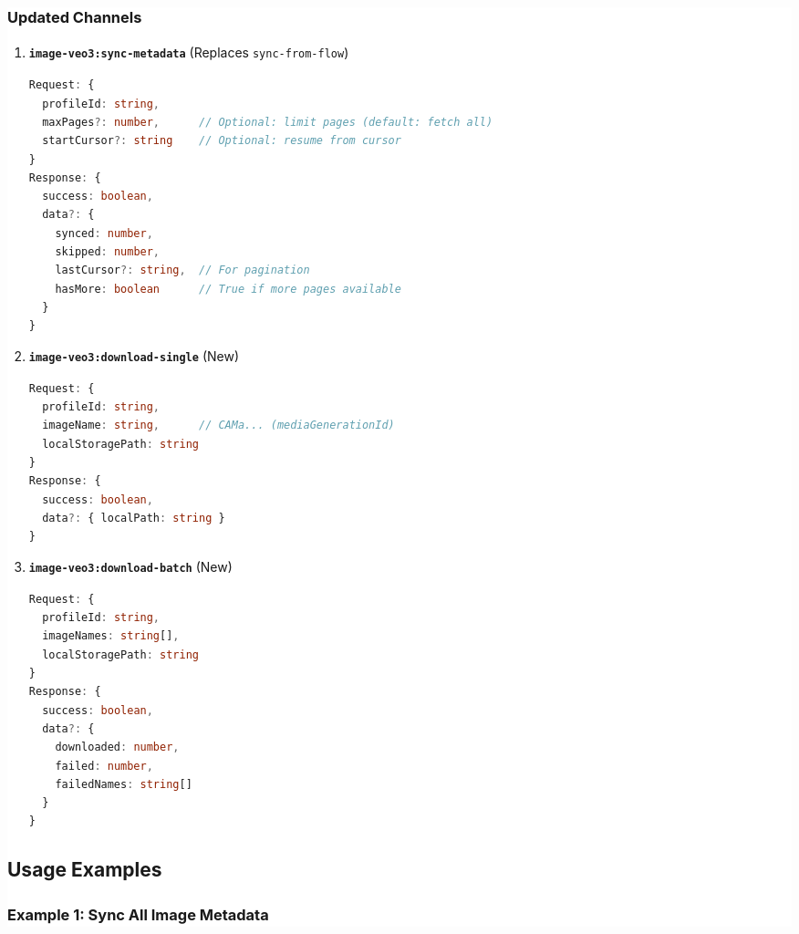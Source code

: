 ### Updated Channels

1. **`image-veo3:sync-metadata`** (Replaces `sync-from-flow`)
   ```typescript
   Request: {
     profileId: string,
     maxPages?: number,      // Optional: limit pages (default: fetch all)
     startCursor?: string    // Optional: resume from cursor
   }
   Response: {
     success: boolean,
     data?: {
       synced: number,
       skipped: number,
       lastCursor?: string,  // For pagination
       hasMore: boolean      // True if more pages available
     }
   }
   ```

2. **`image-veo3:download-single`** (New)
   ```typescript
   Request: {
     profileId: string,
     imageName: string,      // CAMa... (mediaGenerationId)
     localStoragePath: string
   }
   Response: {
     success: boolean,
     data?: { localPath: string }
   }
   ```

3. **`image-veo3:download-batch`** (New)
   ```typescript
   Request: {
     profileId: string,
     imageNames: string[],
     localStoragePath: string
   }
   Response: {
     success: boolean,
     data?: {
       downloaded: number,
       failed: number,
       failedNames: string[]
     }
   }
   ```

## Usage Examples

### Example 1: Sync All Image Metadata
